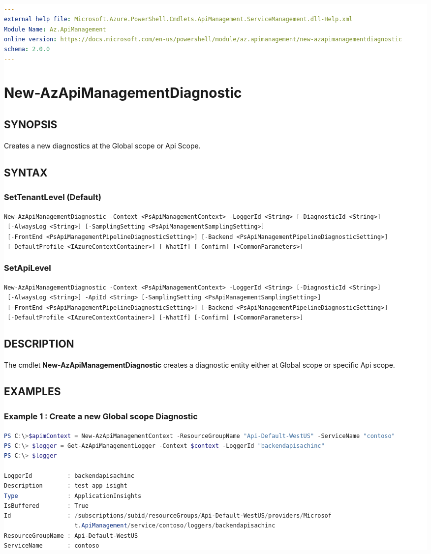 ```yaml
---
external help file: Microsoft.Azure.PowerShell.Cmdlets.ApiManagement.ServiceManagement.dll-Help.xml
Module Name: Az.ApiManagement
online version: https://docs.microsoft.com/en-us/powershell/module/az.apimanagement/new-azapimanagementdiagnostic
schema: 2.0.0
---
```


# New-AzApiManagementDiagnostic

## SYNOPSIS
Creates a new diagnostics at the Global scope or Api Scope.

## SYNTAX

### SetTenantLevel (Default)
```
New-AzApiManagementDiagnostic -Context <PsApiManagementContext> -LoggerId <String> [-DiagnosticId <String>]
 [-AlwaysLog <String>] [-SamplingSetting <PsApiManagementSamplingSetting>]
 [-FrontEnd <PsApiManagementPipelineDiagnosticSetting>] [-Backend <PsApiManagementPipelineDiagnosticSetting>]
 [-DefaultProfile <IAzureContextContainer>] [-WhatIf] [-Confirm] [<CommonParameters>]
```

### SetApiLevel
```
New-AzApiManagementDiagnostic -Context <PsApiManagementContext> -LoggerId <String> [-DiagnosticId <String>]
 [-AlwaysLog <String>] -ApiId <String> [-SamplingSetting <PsApiManagementSamplingSetting>]
 [-FrontEnd <PsApiManagementPipelineDiagnosticSetting>] [-Backend <PsApiManagementPipelineDiagnosticSetting>]
 [-DefaultProfile <IAzureContextContainer>] [-WhatIf] [-Confirm] [<CommonParameters>]
```

## DESCRIPTION
The cmdlet **New-AzApiManagementDiagnostic** creates a diagnostic entity either at Global scope or specific Api scope.

## EXAMPLES

### Example 1 : Create a new Global scope Diagnostic
```powershell
PS C:\>$apimContext = New-AzApiManagementContext -ResourceGroupName "Api-Default-WestUS" -ServiceName "contoso"
PS C:\> $logger = Get-AzApiManagementLogger -Context $context -LoggerId "backendapisachinc"
PS C:\> $logger

LoggerId          : backendapisachinc
Description       : test app isight
Type              : ApplicationInsights
IsBuffered        : True
Id                : /subscriptions/subid/resourceGroups/Api-Default-WestUS/providers/Microsof
                    t.ApiManagement/service/contoso/loggers/backendapisachinc
ResourceGroupName : Api-Default-WestUS
ServiceName       : contoso


```